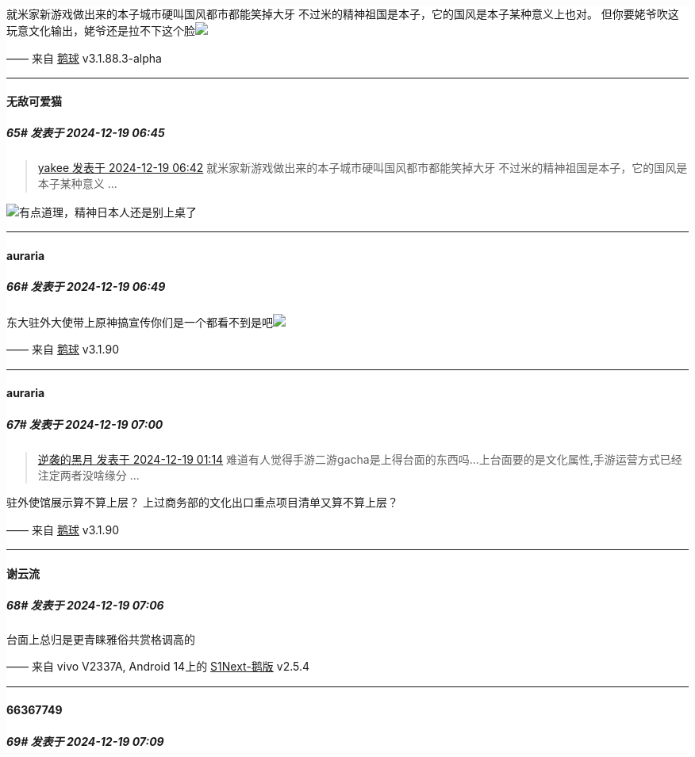 就米家新游戏做出来的本子城市硬叫国风都市都能笑掉大牙
不过米的精神祖国是本子，它的国风是本子某种意义上也对。
但你要姥爷吹这玩意文化输出，姥爷还是拉不下这个脸<img src="https://static.saraba1st.com/image/smiley/face2017/001.png" referrerpolicy="no-referrer">

—— 来自 [鹅球](https://www.pgyer.com/xfPejhuq) v3.1.88.3-alpha

*****

####  无敌可爱猫  
##### 65#       发表于 2024-12-19 06:45

<blockquote><a href="httphttps://bbs.saraba1st.com/2b/forum.php?mod=redirect&amp;goto=findpost&amp;pid=66960553&amp;ptid=2212054" target="_blank">yakee 发表于 2024-12-19 06:42</a>
就米家新游戏做出来的本子城市硬叫国风都市都能笑掉大牙
不过米的精神祖国是本子，它的国风是本子某种意义 ...</blockquote>
<img src="https://static.saraba1st.com/image/smiley/face2017/001.png" referrerpolicy="no-referrer">有点道理，精神日本人还是别上桌了


*****

####  auraria  
##### 66#       发表于 2024-12-19 06:49

东大驻外大使带上原神搞宣传你们是一个都看不到是吧<img src="https://static.saraba1st.com/image/smiley/face2017/065.png" referrerpolicy="no-referrer">

—— 来自 [鹅球](https://www.pgyer.com/GcUxKd4w) v3.1.90


*****

####  auraria  
##### 67#       发表于 2024-12-19 07:00

<blockquote><a href="httphttps://bbs.saraba1st.com/2b/forum.php?mod=redirect&amp;goto=findpost&amp;pid=66960326&amp;ptid=2212054" target="_blank">逆袭的黑月 发表于 2024-12-19 01:14</a>
难道有人觉得手游二游gacha是上得台面的东西吗...上台面要的是文化属性,手游运营方式已经注定两者没啥缘分 ...</blockquote>
驻外使馆展示算不算上层？
上过商务部的文化出口重点项目清单又算不算上层？

—— 来自 [鹅球](https://www.pgyer.com/GcUxKd4w) v3.1.90


*****

####  谢云流  
##### 68#       发表于 2024-12-19 07:06

台面上总归是更青睐雅俗共赏格调高的

—— 来自 vivo V2337A, Android 14上的 [S1Next-鹅版](https://github.com/ykrank/S1-Next/releases) v2.5.4


*****

####  66367749  
##### 69#       发表于 2024-12-19 07:09
